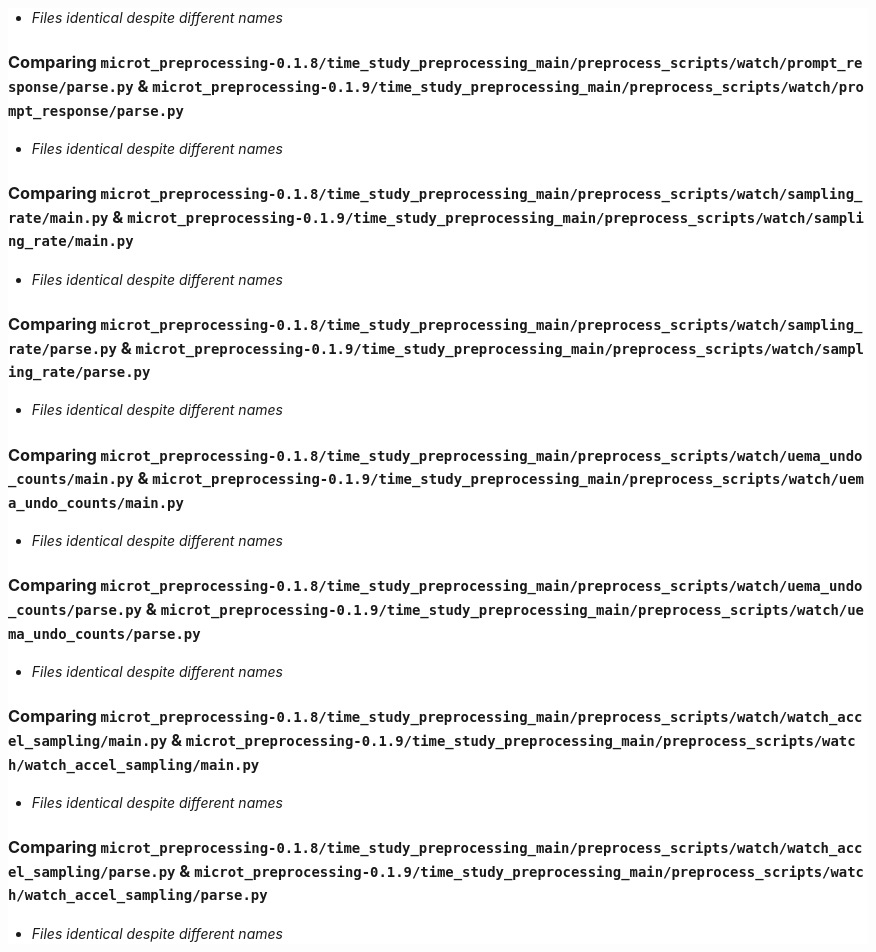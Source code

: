  * *Files identical despite different names*

### Comparing `microt_preprocessing-0.1.8/time_study_preprocessing_main/preprocess_scripts/watch/prompt_response/parse.py` & `microt_preprocessing-0.1.9/time_study_preprocessing_main/preprocess_scripts/watch/prompt_response/parse.py`

 * *Files identical despite different names*

### Comparing `microt_preprocessing-0.1.8/time_study_preprocessing_main/preprocess_scripts/watch/sampling_rate/main.py` & `microt_preprocessing-0.1.9/time_study_preprocessing_main/preprocess_scripts/watch/sampling_rate/main.py`

 * *Files identical despite different names*

### Comparing `microt_preprocessing-0.1.8/time_study_preprocessing_main/preprocess_scripts/watch/sampling_rate/parse.py` & `microt_preprocessing-0.1.9/time_study_preprocessing_main/preprocess_scripts/watch/sampling_rate/parse.py`

 * *Files identical despite different names*

### Comparing `microt_preprocessing-0.1.8/time_study_preprocessing_main/preprocess_scripts/watch/uema_undo_counts/main.py` & `microt_preprocessing-0.1.9/time_study_preprocessing_main/preprocess_scripts/watch/uema_undo_counts/main.py`

 * *Files identical despite different names*

### Comparing `microt_preprocessing-0.1.8/time_study_preprocessing_main/preprocess_scripts/watch/uema_undo_counts/parse.py` & `microt_preprocessing-0.1.9/time_study_preprocessing_main/preprocess_scripts/watch/uema_undo_counts/parse.py`

 * *Files identical despite different names*

### Comparing `microt_preprocessing-0.1.8/time_study_preprocessing_main/preprocess_scripts/watch/watch_accel_sampling/main.py` & `microt_preprocessing-0.1.9/time_study_preprocessing_main/preprocess_scripts/watch/watch_accel_sampling/main.py`

 * *Files identical despite different names*

### Comparing `microt_preprocessing-0.1.8/time_study_preprocessing_main/preprocess_scripts/watch/watch_accel_sampling/parse.py` & `microt_preprocessing-0.1.9/time_study_preprocessing_main/preprocess_scripts/watch/watch_accel_sampling/parse.py`

 * *Files identical despite different names*
